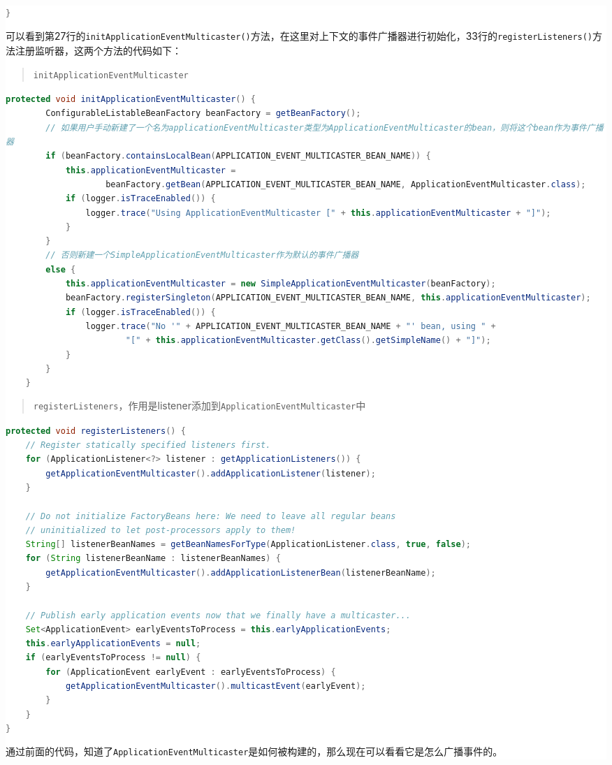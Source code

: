 ```java
}
```
可以看到第27行的`initApplicationEventMulticaster()`方法，在这里对上下文的事件广播器进行初始化，33行的`registerListeners()`方法注册监听器，这两个方法的代码如下：

> `initApplicationEventMulticaster`

```java
protected void initApplicationEventMulticaster() {
		ConfigurableListableBeanFactory beanFactory = getBeanFactory();
		// 如果用户手动新建了一个名为applicationEventMulticaster类型为ApplicationEventMulticaster的bean，则将这个bean作为事件广播器
		if (beanFactory.containsLocalBean(APPLICATION_EVENT_MULTICASTER_BEAN_NAME)) {
			this.applicationEventMulticaster =
					beanFactory.getBean(APPLICATION_EVENT_MULTICASTER_BEAN_NAME, ApplicationEventMulticaster.class);
			if (logger.isTraceEnabled()) {
				logger.trace("Using ApplicationEventMulticaster [" + this.applicationEventMulticaster + "]");
			}
		}
        // 否则新建一个SimpleApplicationEventMulticaster作为默认的事件广播器
		else {
			this.applicationEventMulticaster = new SimpleApplicationEventMulticaster(beanFactory);
			beanFactory.registerSingleton(APPLICATION_EVENT_MULTICASTER_BEAN_NAME, this.applicationEventMulticaster);
			if (logger.isTraceEnabled()) {
				logger.trace("No '" + APPLICATION_EVENT_MULTICASTER_BEAN_NAME + "' bean, using " +
						"[" + this.applicationEventMulticaster.getClass().getSimpleName() + "]");
			}
		}
	}
```

> `registerListeners`，作用是listener添加到`ApplicationEventMulticaster`中

```java
protected void registerListeners() {
	// Register statically specified listeners first.
	for (ApplicationListener<?> listener : getApplicationListeners()) {
		getApplicationEventMulticaster().addApplicationListener(listener);
	}

	// Do not initialize FactoryBeans here: We need to leave all regular beans
	// uninitialized to let post-processors apply to them!
	String[] listenerBeanNames = getBeanNamesForType(ApplicationListener.class, true, false);
	for (String listenerBeanName : listenerBeanNames) {
		getApplicationEventMulticaster().addApplicationListenerBean(listenerBeanName);
	}

	// Publish early application events now that we finally have a multicaster...
	Set<ApplicationEvent> earlyEventsToProcess = this.earlyApplicationEvents;
	this.earlyApplicationEvents = null;
	if (earlyEventsToProcess != null) {
		for (ApplicationEvent earlyEvent : earlyEventsToProcess) {
			getApplicationEventMulticaster().multicastEvent(earlyEvent);
		}
	}
}
```
通过前面的代码，知道了`ApplicationEventMulticaster`是如何被构建的，那么现在可以看看它是怎么广播事件的。
